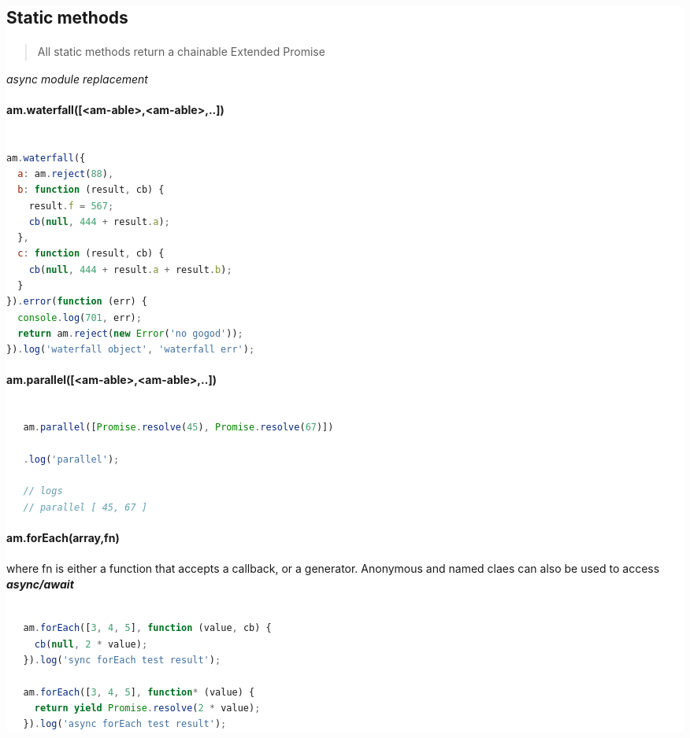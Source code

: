 ## Static methods

>All static methods return a chainable Extended Promise

*async module replacement*

#### am.waterfall([&lt;am-able>,&lt;am-able>,..])

```javascript
                                                                                      
am.waterfall({
  a: am.reject(88),
  b: function (result, cb) {
    result.f = 567;
    cb(null, 444 + result.a);
  },
  c: function (result, cb) {
    cb(null, 444 + result.a + result.b);
  }
}).error(function (err) {
  console.log(701, err);
  return am.reject(new Error('no gogod'));
}).log('waterfall object', 'waterfall err');


```

#### am.parallel([&lt;am-able>,&lt;am-able>,..])

```javascript
                                                                                      
   am.parallel([Promise.resolve(45), Promise.resolve(67)])
   
   .log('parallel');

   // logs
   // ​​​​​parallel [ 45, 67 ]​​​​​


```

#### am.forEach(array,fn) 
where fn is either a function that accepts a callback, or a generator. Anonymous and named claes can also be used to access ***async/await***

```javascript
                                                                                      
   am.forEach([3, 4, 5], function (value, cb) {
     cb(null, 2 * value);
   }).log('sync forEach test result');

   am.forEach([3, 4, 5], function* (value) {
     return yield Promise.resolve(2 * value);
   }).log('async forEach test result'); 


```
